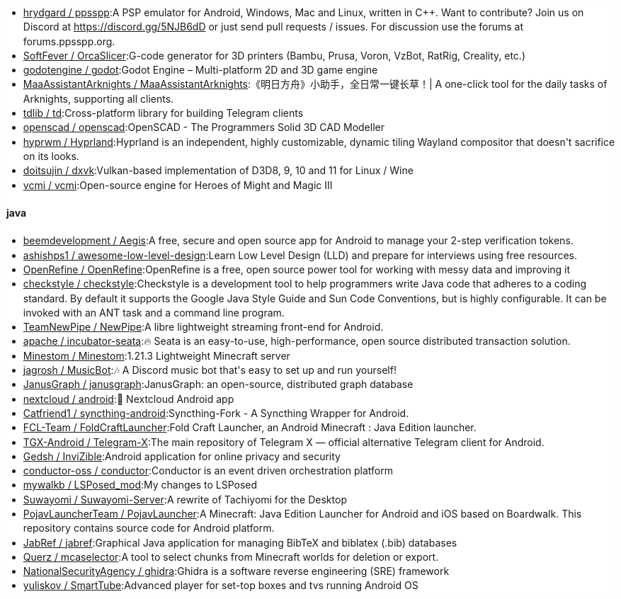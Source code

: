 * [hrydgard / ppsspp](https://github.com/hrydgard/ppsspp):A PSP emulator for Android, Windows, Mac and Linux, written in C++. Want to contribute? Join us on Discord at https://discord.gg/5NJB6dD or just send pull requests / issues. For discussion use the forums at forums.ppsspp.org.
* [SoftFever / OrcaSlicer](https://github.com/SoftFever/OrcaSlicer):G-code generator for 3D printers (Bambu, Prusa, Voron, VzBot, RatRig, Creality, etc.)
* [godotengine / godot](https://github.com/godotengine/godot):Godot Engine – Multi-platform 2D and 3D game engine
* [MaaAssistantArknights / MaaAssistantArknights](https://github.com/MaaAssistantArknights/MaaAssistantArknights):《明日方舟》小助手，全日常一键长草！| A one-click tool for the daily tasks of Arknights, supporting all clients.
* [tdlib / td](https://github.com/tdlib/td):Cross-platform library for building Telegram clients
* [openscad / openscad](https://github.com/openscad/openscad):OpenSCAD - The Programmers Solid 3D CAD Modeller
* [hyprwm / Hyprland](https://github.com/hyprwm/Hyprland):Hyprland is an independent, highly customizable, dynamic tiling Wayland compositor that doesn't sacrifice on its looks.
* [doitsujin / dxvk](https://github.com/doitsujin/dxvk):Vulkan-based implementation of D3D8, 9, 10 and 11 for Linux / Wine
* [vcmi / vcmi](https://github.com/vcmi/vcmi):Open-source engine for Heroes of Might and Magic III

#### java
* [beemdevelopment / Aegis](https://github.com/beemdevelopment/Aegis):A free, secure and open source app for Android to manage your 2-step verification tokens.
* [ashishps1 / awesome-low-level-design](https://github.com/ashishps1/awesome-low-level-design):Learn Low Level Design (LLD) and prepare for interviews using free resources.
* [OpenRefine / OpenRefine](https://github.com/OpenRefine/OpenRefine):OpenRefine is a free, open source power tool for working with messy data and improving it
* [checkstyle / checkstyle](https://github.com/checkstyle/checkstyle):Checkstyle is a development tool to help programmers write Java code that adheres to a coding standard. By default it supports the Google Java Style Guide and Sun Code Conventions, but is highly configurable. It can be invoked with an ANT task and a command line program.
* [TeamNewPipe / NewPipe](https://github.com/TeamNewPipe/NewPipe):A libre lightweight streaming front-end for Android.
* [apache / incubator-seata](https://github.com/apache/incubator-seata):🔥 Seata is an easy-to-use, high-performance, open source distributed transaction solution.
* [Minestom / Minestom](https://github.com/Minestom/Minestom):1.21.3 Lightweight Minecraft server
* [jagrosh / MusicBot](https://github.com/jagrosh/MusicBot):🎶 A Discord music bot that's easy to set up and run yourself!
* [JanusGraph / janusgraph](https://github.com/JanusGraph/janusgraph):JanusGraph: an open-source, distributed graph database
* [nextcloud / android](https://github.com/nextcloud/android):📱 Nextcloud Android app
* [Catfriend1 / syncthing-android](https://github.com/Catfriend1/syncthing-android):Syncthing-Fork - A Syncthing Wrapper for Android.
* [FCL-Team / FoldCraftLauncher](https://github.com/FCL-Team/FoldCraftLauncher):Fold Craft Launcher, an Android Minecraft : Java Edition launcher.
* [TGX-Android / Telegram-X](https://github.com/TGX-Android/Telegram-X):The main repository of Telegram X — official alternative Telegram client for Android.
* [Gedsh / InviZible](https://github.com/Gedsh/InviZible):Android application for online privacy and security
* [conductor-oss / conductor](https://github.com/conductor-oss/conductor):Conductor is an event driven orchestration platform
* [mywalkb / LSPosed_mod](https://github.com/mywalkb/LSPosed_mod):My changes to LSPosed
* [Suwayomi / Suwayomi-Server](https://github.com/Suwayomi/Suwayomi-Server):A rewrite of Tachiyomi for the Desktop
* [PojavLauncherTeam / PojavLauncher](https://github.com/PojavLauncherTeam/PojavLauncher):A Minecraft: Java Edition Launcher for Android and iOS based on Boardwalk. This repository contains source code for Android platform.
* [JabRef / jabref](https://github.com/JabRef/jabref):Graphical Java application for managing BibTeX and biblatex (.bib) databases
* [Querz / mcaselector](https://github.com/Querz/mcaselector):A tool to select chunks from Minecraft worlds for deletion or export.
* [NationalSecurityAgency / ghidra](https://github.com/NationalSecurityAgency/ghidra):Ghidra is a software reverse engineering (SRE) framework
* [yuliskov / SmartTube](https://github.com/yuliskov/SmartTube):Advanced player for set-top boxes and tvs running Android OS